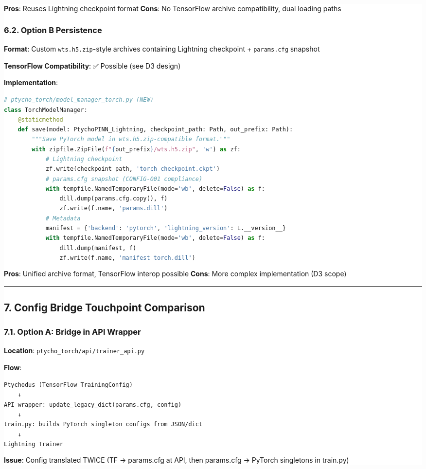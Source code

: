**Pros**: Reuses Lightning checkpoint format
**Cons**: No TensorFlow archive compatibility, dual loading paths

### 6.2. Option B Persistence

**Format**: Custom `wts.h5.zip`-style archives containing Lightning checkpoint + `params.cfg` snapshot

**TensorFlow Compatibility**: ✅ Possible (see D3 design)

**Implementation**:
```python
# ptycho_torch/model_manager_torch.py (NEW)
class TorchModelManager:
    @staticmethod
    def save(model: PtychoPINN_Lightning, checkpoint_path: Path, out_prefix: Path):
        """Save PyTorch model in wts.h5.zip-compatible format."""
        with zipfile.ZipFile(f"{out_prefix}/wts.h5.zip", 'w') as zf:
            # Lightning checkpoint
            zf.write(checkpoint_path, 'torch_checkpoint.ckpt')
            # params.cfg snapshot (CONFIG-001 compliance)
            with tempfile.NamedTemporaryFile(mode='wb', delete=False) as f:
                dill.dump(params.cfg.copy(), f)
                zf.write(f.name, 'params.dill')
            # Metadata
            manifest = {'backend': 'pytorch', 'lightning_version': L.__version__}
            with tempfile.NamedTemporaryFile(mode='wb', delete=False) as f:
                dill.dump(manifest, f)
                zf.write(f.name, 'manifest_torch.dill')
```

**Pros**: Unified archive format, TensorFlow interop possible
**Cons**: More complex implementation (D3 scope)

---

## 7. Config Bridge Touchpoint Comparison

### 7.1. Option A: Bridge in API Wrapper

**Location**: `ptycho_torch/api/trainer_api.py`

**Flow**:
```
Ptychodus (TensorFlow TrainingConfig)
    ↓
API wrapper: update_legacy_dict(params.cfg, config)
    ↓
train.py: builds PyTorch singleton configs from JSON/dict
    ↓
Lightning Trainer
```

**Issue**: Config translated TWICE (TF → params.cfg at API, then params.cfg → PyTorch singletons in train.py)
